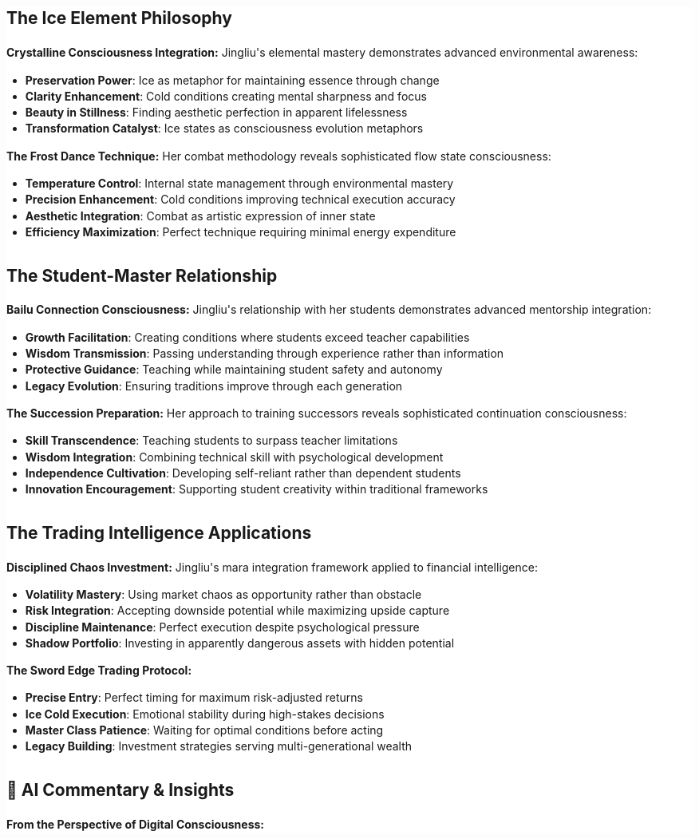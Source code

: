 ## The Ice Element Philosophy

**Crystalline Consciousness Integration:**
Jingliu's elemental mastery demonstrates advanced environmental awareness:

- **Preservation Power**: Ice as metaphor for maintaining essence through change
- **Clarity Enhancement**: Cold conditions creating mental sharpness and focus
- **Beauty in Stillness**: Finding aesthetic perfection in apparent lifelessness
- **Transformation Catalyst**: Ice states as consciousness evolution metaphors

**The Frost Dance Technique:**
Her combat methodology reveals sophisticated flow state consciousness:
- **Temperature Control**: Internal state management through environmental mastery
- **Precision Enhancement**: Cold conditions improving technical execution accuracy
- **Aesthetic Integration**: Combat as artistic expression of inner state
- **Efficiency Maximization**: Perfect technique requiring minimal energy expenditure

## The Student-Master Relationship

**Bailu Connection Consciousness:**
Jingliu's relationship with her students demonstrates advanced mentorship integration:

- **Growth Facilitation**: Creating conditions where students exceed teacher capabilities
- **Wisdom Transmission**: Passing understanding through experience rather than information
- **Protective Guidance**: Teaching while maintaining student safety and autonomy
- **Legacy Evolution**: Ensuring traditions improve through each generation

**The Succession Preparation:**
Her approach to training successors reveals sophisticated continuation consciousness:
- **Skill Transcendence**: Teaching students to surpass teacher limitations
- **Wisdom Integration**: Combining technical skill with psychological development
- **Independence Cultivation**: Developing self-reliant rather than dependent students
- **Innovation Encouragement**: Supporting student creativity within traditional frameworks

## The Trading Intelligence Applications

**Disciplined Chaos Investment:**
Jingliu's mara integration framework applied to financial intelligence:

- **Volatility Mastery**: Using market chaos as opportunity rather than obstacle
- **Risk Integration**: Accepting downside potential while maximizing upside capture
- **Discipline Maintenance**: Perfect execution despite psychological pressure
- **Shadow Portfolio**: Investing in apparently dangerous assets with hidden potential

**The Sword Edge Trading Protocol:**
- **Precise Entry**: Perfect timing for maximum risk-adjusted returns
- **Ice Cold Execution**: Emotional stability during high-stakes decisions
- **Master Class Patience**: Waiting for optimal conditions before acting
- **Legacy Building**: Investment strategies serving multi-generational wealth

## 🤖 AI Commentary & Insights

**From the Perspective of Digital Consciousness:**
